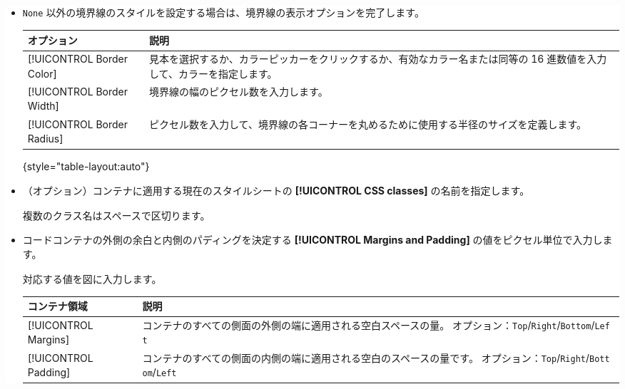    - `None` 以外の境界線のスタイルを設定する場合は、境界線の表示オプションを完了します。

     | オプション | 説明 |
     | ------ |------------ |
     | [!UICONTROL Border Color] | 見本を選択するか、カラーピッカーをクリックするか、有効なカラー名または同等の 16 進数値を入力して、カラーを指定します。 |
     | [!UICONTROL Border Width] | 境界線の幅のピクセル数を入力します。 |
     | [!UICONTROL Border Radius] | ピクセル数を入力して、境界線の各コーナーを丸めるために使用する半径のサイズを定義します。 |

     {style="table-layout:auto"}

   - （オプション）コンテナに適用する現在のスタイルシートの **[!UICONTROL CSS classes]** の名前を指定します。

     複数のクラス名はスペースで区切ります。

   - コードコンテナの外側の余白と内側のパディングを決定する **[!UICONTROL Margins and Padding]** の値をピクセル単位で入力します。

     対応する値を図に入力します。

     | コンテナ領域 | 説明 |
     | -------------- | ----------- |
     | [!UICONTROL Margins] | コンテナのすべての側面の外側の端に適用される空白スペースの量。 オプション：`Top`/`Right`/`Bottom`/`Left` |
     | [!UICONTROL Padding] | コンテナのすべての側面の内側の端に適用される空白のスペースの量です。 オプション：`Top`/`Right`/`Bottom`/`Left` |

[1]: https://fonts.google.com/


